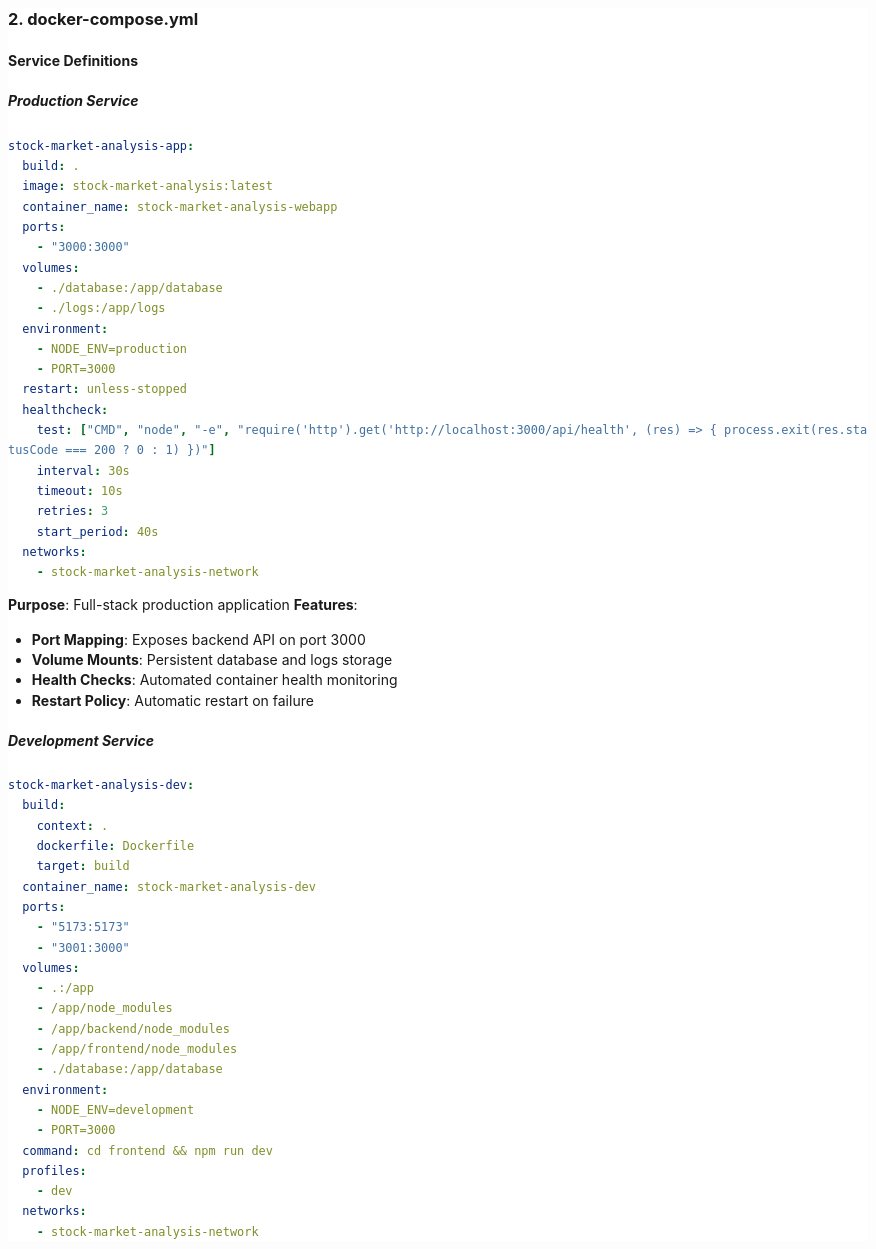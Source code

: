 ### **2. docker-compose.yml**

#### **Service Definitions**

##### **Production Service**
```yaml
stock-market-analysis-app:
  build: .
  image: stock-market-analysis:latest
  container_name: stock-market-analysis-webapp
  ports:
    - "3000:3000"
  volumes:
    - ./database:/app/database
    - ./logs:/app/logs
  environment:
    - NODE_ENV=production
    - PORT=3000
  restart: unless-stopped
  healthcheck:
    test: ["CMD", "node", "-e", "require('http').get('http://localhost:3000/api/health', (res) => { process.exit(res.statusCode === 200 ? 0 : 1) })"]
    interval: 30s
    timeout: 10s
    retries: 3
    start_period: 40s
  networks:
    - stock-market-analysis-network
```

**Purpose**: Full-stack production application
**Features**:
- **Port Mapping**: Exposes backend API on port 3000
- **Volume Mounts**: Persistent database and logs storage
- **Health Checks**: Automated container health monitoring
- **Restart Policy**: Automatic restart on failure

##### **Development Service**
```yaml
stock-market-analysis-dev:
  build:
    context: .
    dockerfile: Dockerfile
    target: build
  container_name: stock-market-analysis-dev
  ports:
    - "5173:5173"
    - "3001:3000"
  volumes:
    - .:/app
    - /app/node_modules
    - /app/backend/node_modules
    - /app/frontend/node_modules
    - ./database:/app/database
  environment:
    - NODE_ENV=development
    - PORT=3000
  command: cd frontend && npm run dev
  profiles:
    - dev
  networks:
    - stock-market-analysis-network
```
